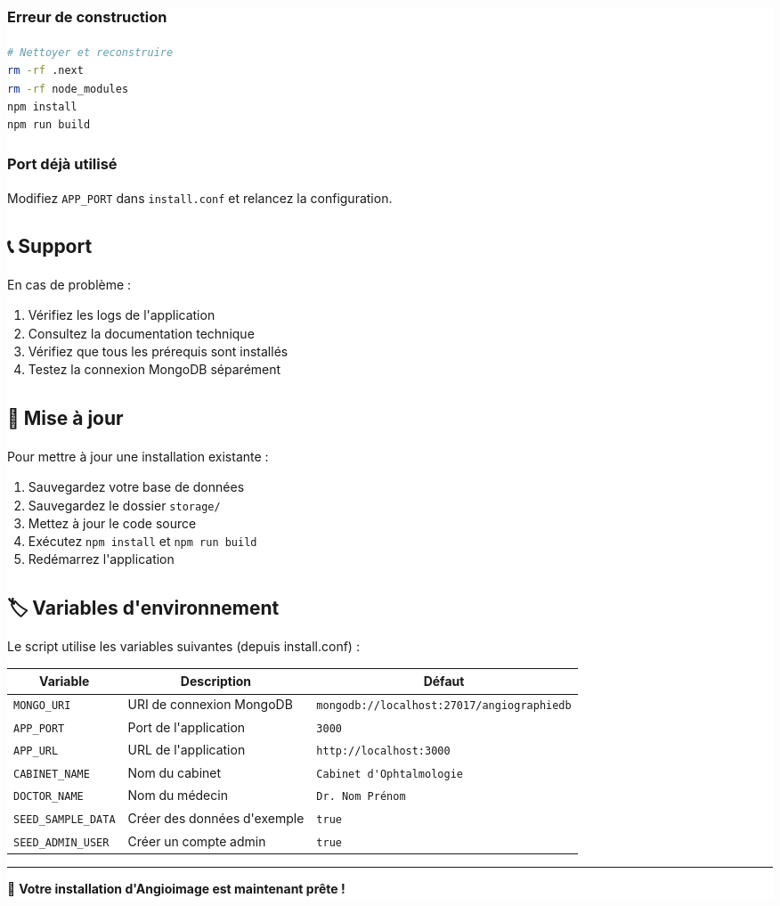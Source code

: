 ### Erreur de construction
```bash
# Nettoyer et reconstruire
rm -rf .next
rm -rf node_modules
npm install
npm run build
```

### Port déjà utilisé
Modifiez `APP_PORT` dans `install.conf` et relancez la configuration.

## 📞 Support

En cas de problème :

1. Vérifiez les logs de l'application
2. Consultez la documentation technique
3. Vérifiez que tous les prérequis sont installés
4. Testez la connexion MongoDB séparément

## 🔄 Mise à jour

Pour mettre à jour une installation existante :

1. Sauvegardez votre base de données
2. Sauvegardez le dossier `storage/`
3. Mettez à jour le code source
4. Exécutez `npm install` et `npm run build`
5. Redémarrez l'application

## 🏷️ Variables d'environnement

Le script utilise les variables suivantes (depuis install.conf) :

| Variable | Description | Défaut |
|----------|-------------|---------|
| `MONGO_URI` | URI de connexion MongoDB | `mongodb://localhost:27017/angiographiedb` |
| `APP_PORT` | Port de l'application | `3000` |
| `APP_URL` | URL de l'application | `http://localhost:3000` |
| `CABINET_NAME` | Nom du cabinet | `Cabinet d'Ophtalmologie` |
| `DOCTOR_NAME` | Nom du médecin | `Dr. Nom Prénom` |
| `SEED_SAMPLE_DATA` | Créer des données d'exemple | `true` |
| `SEED_ADMIN_USER` | Créer un compte admin | `true` |

---

🎉 **Votre installation d'Angioimage est maintenant prête !**